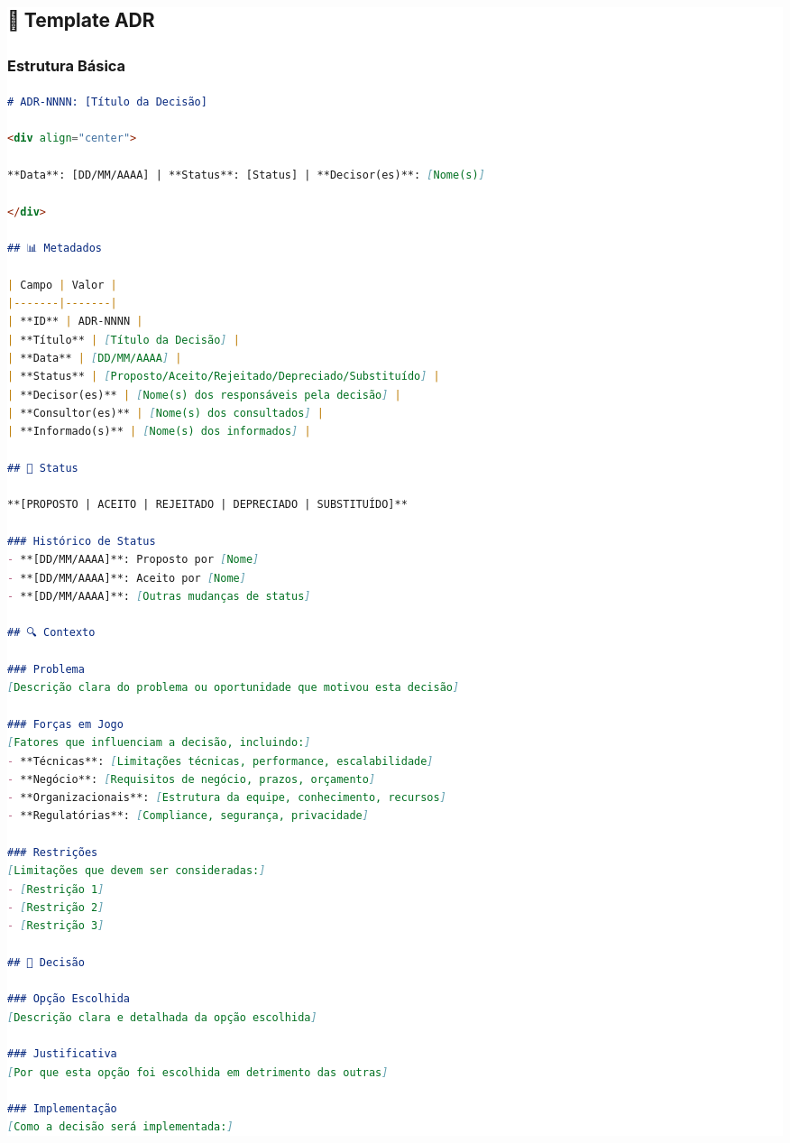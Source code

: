 
## 📝 Template ADR

### Estrutura Básica

```markdown
# ADR-NNNN: [Título da Decisão]

<div align="center">

**Data**: [DD/MM/AAAA] | **Status**: [Status] | **Decisor(es)**: [Nome(s)]

</div>

## 📊 Metadados

| Campo | Valor |
|-------|-------|
| **ID** | ADR-NNNN |
| **Título** | [Título da Decisão] |
| **Data** | [DD/MM/AAAA] |
| **Status** | [Proposto/Aceito/Rejeitado/Depreciado/Substituído] |
| **Decisor(es)** | [Nome(s) dos responsáveis pela decisão] |
| **Consultor(es)** | [Nome(s) dos consultados] |
| **Informado(s)** | [Nome(s) dos informados] |

## 🎯 Status

**[PROPOSTO | ACEITO | REJEITADO | DEPRECIADO | SUBSTITUÍDO]**

### Histórico de Status
- **[DD/MM/AAAA]**: Proposto por [Nome]
- **[DD/MM/AAAA]**: Aceito por [Nome]
- **[DD/MM/AAAA]**: [Outras mudanças de status]

## 🔍 Contexto

### Problema
[Descrição clara do problema ou oportunidade que motivou esta decisão]

### Forças em Jogo
[Fatores que influenciam a decisão, incluindo:]
- **Técnicas**: [Limitações técnicas, performance, escalabilidade]
- **Negócio**: [Requisitos de negócio, prazos, orçamento]
- **Organizacionais**: [Estrutura da equipe, conhecimento, recursos]
- **Regulatórias**: [Compliance, segurança, privacidade]

### Restrições
[Limitações que devem ser consideradas:]
- [Restrição 1]
- [Restrição 2]
- [Restrição 3]

## 🎯 Decisão

### Opção Escolhida
[Descrição clara e detalhada da opção escolhida]

### Justificativa
[Por que esta opção foi escolhida em detrimento das outras]

### Implementação
[Como a decisão será implementada:]
```